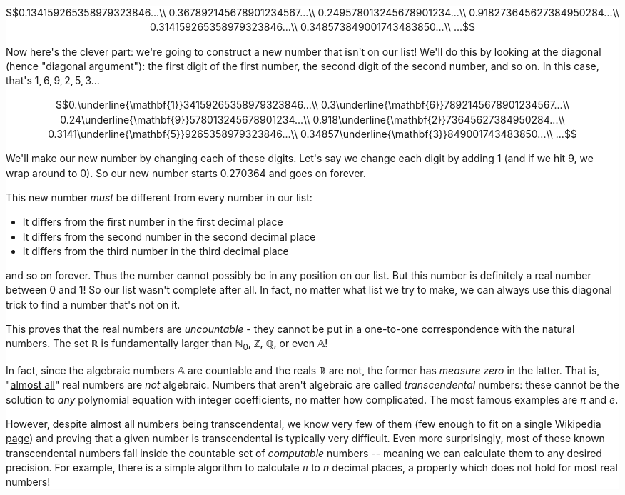 ```math
0.134159265358979323846...\\
0.367892145678901234567...\\
0.249578013245678901234...\\
0.918273645627384950284...\\
0.314159265358979323846...\\
0.348573849001743483850...\\
...
```

Now here's the clever part: we're going to construct a new number that isn't on our list! We'll do this by looking at the diagonal (hence "diagonal argument"): the first digit of the first number, the second digit of the second number, and so on. In this case, that's $`1,6,9,2,5,3...`$

```math
0.\underline{\mathbf{1}}34159265358979323846...\\
0.3\underline{\mathbf{6}}7892145678901234567...\\
0.24\underline{\mathbf{9}}578013245678901234...\\
0.918\underline{\mathbf{2}}73645627384950284...\\
0.3141\underline{\mathbf{5}}9265358979323846...\\
0.34857\underline{\mathbf{3}}849001743483850...\\
...
```

We'll make our new number by changing each of these digits. Let's say we change each digit by adding $`1`$ (and if we hit $`9`$, we wrap around to $`0`$). So our new number starts $`0.270364`$ and goes on forever.

This new number *must* be different from every number in our list:

- It differs from the first number in the first decimal place
- It differs from the second number in the second decimal place
- It differs from the third number in the third decimal place

and so on forever. Thus the number cannot possibly be in any position on our list. But this number is definitely a real number between $`0`$ and $`1`$! So our list wasn't complete after all. In fact, no matter what list we try to make, we can always use this diagonal trick to find a number that's not on it.

This proves that the real numbers are *uncountable* - they cannot be put in a one-to-one correspondence with the natural numbers. The set $`\mathbb{R}`$ is fundamentally larger than $`\mathbb{N}_0`$, $`\mathbb{Z}`$, $`\mathbb{Q}`$, or even $`\mathbb{A}`$!

In fact, since the algebraic numbers $`\mathbb{A}`$ are countable and the reals $`\mathbb{R}`$ are not, the former has *measure zero* in the latter. That is, "[almost all](https://en.wikipedia.org/wiki/Almost_all)" real numbers are *not* algebraic. Numbers that aren't algebraic are called *transcendental* numbers: these cannot be the solution to *any* polynomial equation with integer coefficients, no matter how complicated. The most famous examples are $`\pi`$ and $`e`$.

However, despite almost all numbers being transcendental, we know very few of them (few enough to fit on a [single Wikipedia page](https://en.wikipedia.org/wiki/Transcendental_number)) and proving that a given number is transcendental is typically very difficult. Even more surprisingly, most of these known transcendental numbers fall inside the countable set of *computable* numbers -- meaning we can calculate them to any desired precision. For example, there is a simple algorithm to calculate $`\pi`$ to $`n`$ decimal places, a property which does not hold for most real numbers!
